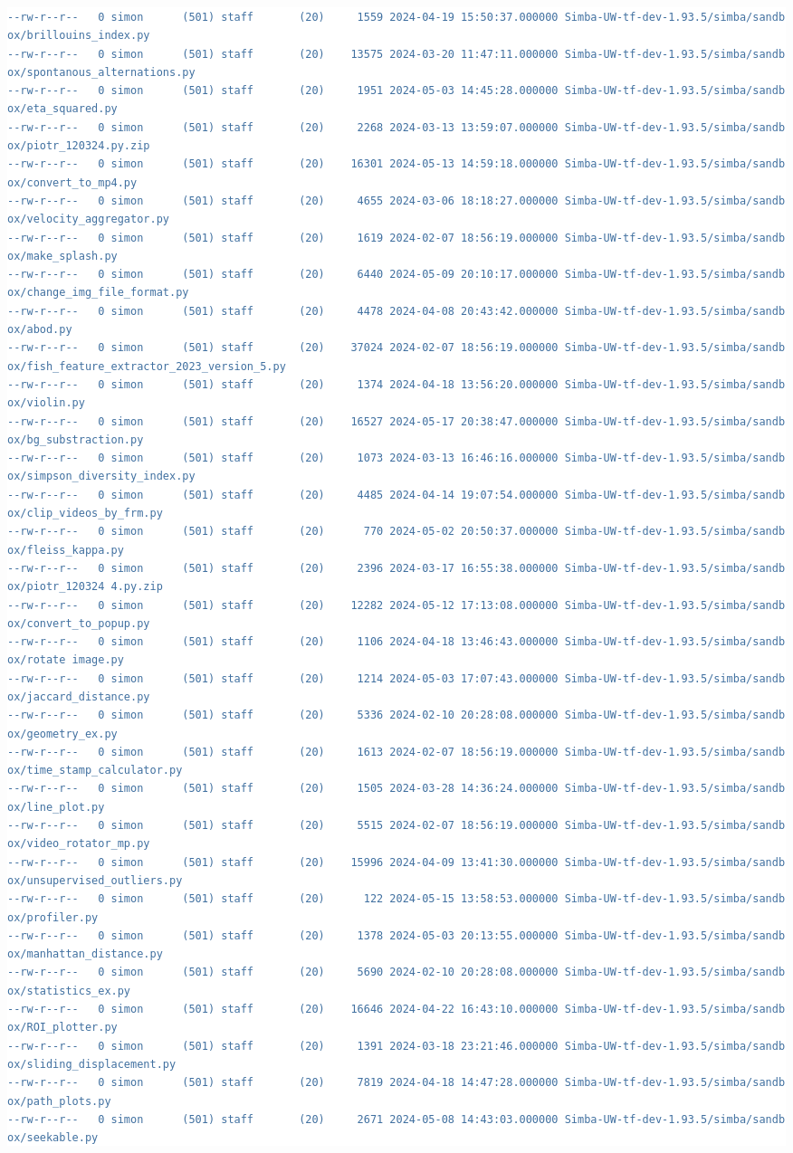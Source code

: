 ```diff
--rw-r--r--   0 simon      (501) staff       (20)     1559 2024-04-19 15:50:37.000000 Simba-UW-tf-dev-1.93.5/simba/sandbox/brillouins_index.py
--rw-r--r--   0 simon      (501) staff       (20)    13575 2024-03-20 11:47:11.000000 Simba-UW-tf-dev-1.93.5/simba/sandbox/spontanous_alternations.py
--rw-r--r--   0 simon      (501) staff       (20)     1951 2024-05-03 14:45:28.000000 Simba-UW-tf-dev-1.93.5/simba/sandbox/eta_squared.py
--rw-r--r--   0 simon      (501) staff       (20)     2268 2024-03-13 13:59:07.000000 Simba-UW-tf-dev-1.93.5/simba/sandbox/piotr_120324.py.zip
--rw-r--r--   0 simon      (501) staff       (20)    16301 2024-05-13 14:59:18.000000 Simba-UW-tf-dev-1.93.5/simba/sandbox/convert_to_mp4.py
--rw-r--r--   0 simon      (501) staff       (20)     4655 2024-03-06 18:18:27.000000 Simba-UW-tf-dev-1.93.5/simba/sandbox/velocity_aggregator.py
--rw-r--r--   0 simon      (501) staff       (20)     1619 2024-02-07 18:56:19.000000 Simba-UW-tf-dev-1.93.5/simba/sandbox/make_splash.py
--rw-r--r--   0 simon      (501) staff       (20)     6440 2024-05-09 20:10:17.000000 Simba-UW-tf-dev-1.93.5/simba/sandbox/change_img_file_format.py
--rw-r--r--   0 simon      (501) staff       (20)     4478 2024-04-08 20:43:42.000000 Simba-UW-tf-dev-1.93.5/simba/sandbox/abod.py
--rw-r--r--   0 simon      (501) staff       (20)    37024 2024-02-07 18:56:19.000000 Simba-UW-tf-dev-1.93.5/simba/sandbox/fish_feature_extractor_2023_version_5.py
--rw-r--r--   0 simon      (501) staff       (20)     1374 2024-04-18 13:56:20.000000 Simba-UW-tf-dev-1.93.5/simba/sandbox/violin.py
--rw-r--r--   0 simon      (501) staff       (20)    16527 2024-05-17 20:38:47.000000 Simba-UW-tf-dev-1.93.5/simba/sandbox/bg_substraction.py
--rw-r--r--   0 simon      (501) staff       (20)     1073 2024-03-13 16:46:16.000000 Simba-UW-tf-dev-1.93.5/simba/sandbox/simpson_diversity_index.py
--rw-r--r--   0 simon      (501) staff       (20)     4485 2024-04-14 19:07:54.000000 Simba-UW-tf-dev-1.93.5/simba/sandbox/clip_videos_by_frm.py
--rw-r--r--   0 simon      (501) staff       (20)      770 2024-05-02 20:50:37.000000 Simba-UW-tf-dev-1.93.5/simba/sandbox/fleiss_kappa.py
--rw-r--r--   0 simon      (501) staff       (20)     2396 2024-03-17 16:55:38.000000 Simba-UW-tf-dev-1.93.5/simba/sandbox/piotr_120324 4.py.zip
--rw-r--r--   0 simon      (501) staff       (20)    12282 2024-05-12 17:13:08.000000 Simba-UW-tf-dev-1.93.5/simba/sandbox/convert_to_popup.py
--rw-r--r--   0 simon      (501) staff       (20)     1106 2024-04-18 13:46:43.000000 Simba-UW-tf-dev-1.93.5/simba/sandbox/rotate image.py
--rw-r--r--   0 simon      (501) staff       (20)     1214 2024-05-03 17:07:43.000000 Simba-UW-tf-dev-1.93.5/simba/sandbox/jaccard_distance.py
--rw-r--r--   0 simon      (501) staff       (20)     5336 2024-02-10 20:28:08.000000 Simba-UW-tf-dev-1.93.5/simba/sandbox/geometry_ex.py
--rw-r--r--   0 simon      (501) staff       (20)     1613 2024-02-07 18:56:19.000000 Simba-UW-tf-dev-1.93.5/simba/sandbox/time_stamp_calculator.py
--rw-r--r--   0 simon      (501) staff       (20)     1505 2024-03-28 14:36:24.000000 Simba-UW-tf-dev-1.93.5/simba/sandbox/line_plot.py
--rw-r--r--   0 simon      (501) staff       (20)     5515 2024-02-07 18:56:19.000000 Simba-UW-tf-dev-1.93.5/simba/sandbox/video_rotator_mp.py
--rw-r--r--   0 simon      (501) staff       (20)    15996 2024-04-09 13:41:30.000000 Simba-UW-tf-dev-1.93.5/simba/sandbox/unsupervised_outliers.py
--rw-r--r--   0 simon      (501) staff       (20)      122 2024-05-15 13:58:53.000000 Simba-UW-tf-dev-1.93.5/simba/sandbox/profiler.py
--rw-r--r--   0 simon      (501) staff       (20)     1378 2024-05-03 20:13:55.000000 Simba-UW-tf-dev-1.93.5/simba/sandbox/manhattan_distance.py
--rw-r--r--   0 simon      (501) staff       (20)     5690 2024-02-10 20:28:08.000000 Simba-UW-tf-dev-1.93.5/simba/sandbox/statistics_ex.py
--rw-r--r--   0 simon      (501) staff       (20)    16646 2024-04-22 16:43:10.000000 Simba-UW-tf-dev-1.93.5/simba/sandbox/ROI_plotter.py
--rw-r--r--   0 simon      (501) staff       (20)     1391 2024-03-18 23:21:46.000000 Simba-UW-tf-dev-1.93.5/simba/sandbox/sliding_displacement.py
--rw-r--r--   0 simon      (501) staff       (20)     7819 2024-04-18 14:47:28.000000 Simba-UW-tf-dev-1.93.5/simba/sandbox/path_plots.py
--rw-r--r--   0 simon      (501) staff       (20)     2671 2024-05-08 14:43:03.000000 Simba-UW-tf-dev-1.93.5/simba/sandbox/seekable.py
```
